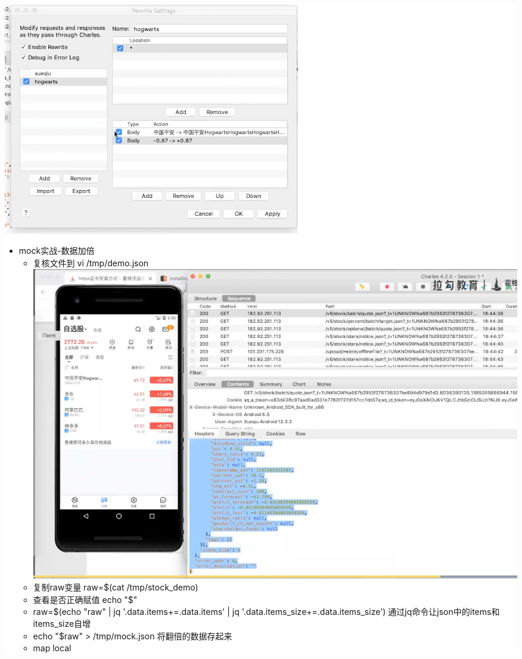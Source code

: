 ![charles-rewrite](./assets/接口抓包和mock笔记-1624114955338.png)
    
* mock实战-数据加倍        
    *  复核文件到 vi /tmp/demo.json            
![获取response](./assets/接口抓包和mock笔记-1624115011132.png)
    * 复制raw变量 raw=$(cat /tmp/stock_demo)
    * 查看是否正确赋值 echo "$"
    * raw=$(echo "raw" | jq '.data.items+=.data.items' | jq '.data.items_size+=.data.items_size') 通过jq命令让json中的items和items_size自增
    * echo "$raw" > /tmp/mock.json 将翻倍的数据存起来
    * map local 
    